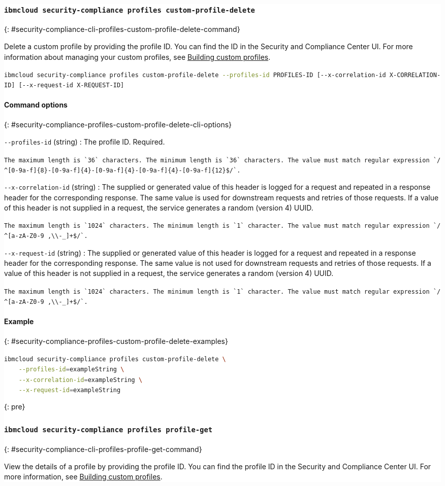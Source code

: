 ### `ibmcloud security-compliance profiles custom-profile-delete`
{: #security-compliance-cli-profiles-custom-profile-delete-command}

Delete a custom profile by providing the profile ID.  You can find the ID in the Security and Compliance Center UI. For more information about managing your custom profiles, see [Building custom profiles](/docs/security-compliance?topic=security-compliance-build-custom-profiles&interface=api).

```sh
ibmcloud security-compliance profiles custom-profile-delete --profiles-id PROFILES-ID [--x-correlation-id X-CORRELATION-ID] [--x-request-id X-REQUEST-ID]
```


#### Command options
{: #security-compliance-profiles-custom-profile-delete-cli-options}

`--profiles-id` (string)
:   The profile ID. Required.

    The maximum length is `36` characters. The minimum length is `36` characters. The value must match regular expression `/^[0-9a-f]{8}-[0-9a-f]{4}-[0-9a-f]{4}-[0-9a-f]{4}-[0-9a-f]{12}$/`.

`--x-correlation-id` (string)
:   The supplied or generated value of this header is logged for a request and repeated in a response header for the corresponding response. The same value is used for downstream requests and retries of those requests. If a value of this header is not supplied in a request, the service generates a random (version 4) UUID.

    The maximum length is `1024` characters. The minimum length is `1` character. The value must match regular expression `/^[a-zA-Z0-9 ,\\-_]+$/`.

`--x-request-id` (string)
:   The supplied or generated value of this header is logged for a request and repeated in a response header for the corresponding response. The same value is not used for downstream requests and retries of those requests. If a value of this header is not supplied in a request, the service generates a random (version 4) UUID.

    The maximum length is `1024` characters. The minimum length is `1` character. The value must match regular expression `/^[a-zA-Z0-9 ,\\-_]+$/`.

#### Example
{: #security-compliance-profiles-custom-profile-delete-examples}

```sh
ibmcloud security-compliance profiles custom-profile-delete \
    --profiles-id=exampleString \
    --x-correlation-id=exampleString \
    --x-request-id=exampleString
```
{: pre}

### `ibmcloud security-compliance profiles profile-get`
{: #security-compliance-cli-profiles-profile-get-command}

View the details of a profile by providing the profile ID.  You can find the profile ID in the Security and Compliance Center UI. For more information, see [Building custom profiles](/docs/security-compliance?topic=security-compliance-build-custom-profiles&interface=api).
